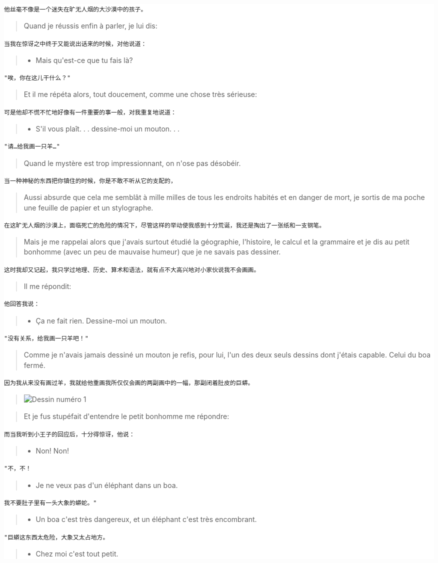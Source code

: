     他丝毫不像是一个迷失在旷无人烟的大沙漠中的孩子。

> Quand je réussis enfin à parler, je lui dis:

    当我在惊讶之中终于又能说出话来的时候，对他说道：

> - Mais qu'est-ce que tu fais là?

    "唉，你在这儿干什么？"

> Et il me répéta alors, tout doucement, comme une chose très sérieuse:

    可是他却不慌不忙地好像有一件重要的事一般，对我重复地说道：

> - S'il vous plaît. . . dessine-moi un mouton. . .

    "请…给我画一只羊…"

> Quand le mystère est trop impressionnant, on n'ose pas désobéir.

    当一种神秘的东西把你镇住的时候，你是不敢不听从它的支配的，

> Aussi absurde que cela me semblât à mille milles de tous les endroits habités et en danger de mort, je sortis de ma poche une feuille de papier et un stylographe.

    在这旷无人烟的沙漠上，面临死亡的危险的情况下，尽管这样的举动使我感到十分荒诞，我还是掏出了一张纸和一支钢笔。

> Mais je me rappelai alors que j'avais surtout étudié la géographie, l'histoire, le calcul et la grammaire et je dis au petit bonhomme (avec un peu de mauvaise humeur) que je ne savais pas dessiner.

    这时我却又记起，我只学过地理、历史、算术和语法，就有点不大高兴地对小家伙说我不会画画。

> Il me répondit:

    他回答我说：

> - Ça ne fait rien. Dessine-moi un mouton.

    "没有关系，给我画一只羊吧！"

> Comme je n'avais jamais dessiné un mouton je refis, pour lui, l'un des deux seuls dessins dont j'étais capable. Celui du boa fermé.

    因为我从来没有画过羊，我就给他重画我所仅仅会画的两副画中的一幅，那副闭着肚皮的巨蟒。

> ![Dessin numéro 1](https://ericyaoj.github.io/assets/images/french/le-petit-prince/dessin-1.jpeg)

> Et je fus stupéfait d'entendre le petit bonhomme me répondre:

    而当我听到小王子的回应后，十分得惊讶，他说：

> - Non! Non!

    "不，不！

> - Je ne veux pas d'un éléphant dans un boa.

    我不要肚子里有一头大象的蟒蛇。"

> - Un boa c'est très dangereux, et un éléphant c'est très encombrant.

    "巨蟒这东西太危险，大象又太占地方。

> - Chez moi c'est tout petit.
